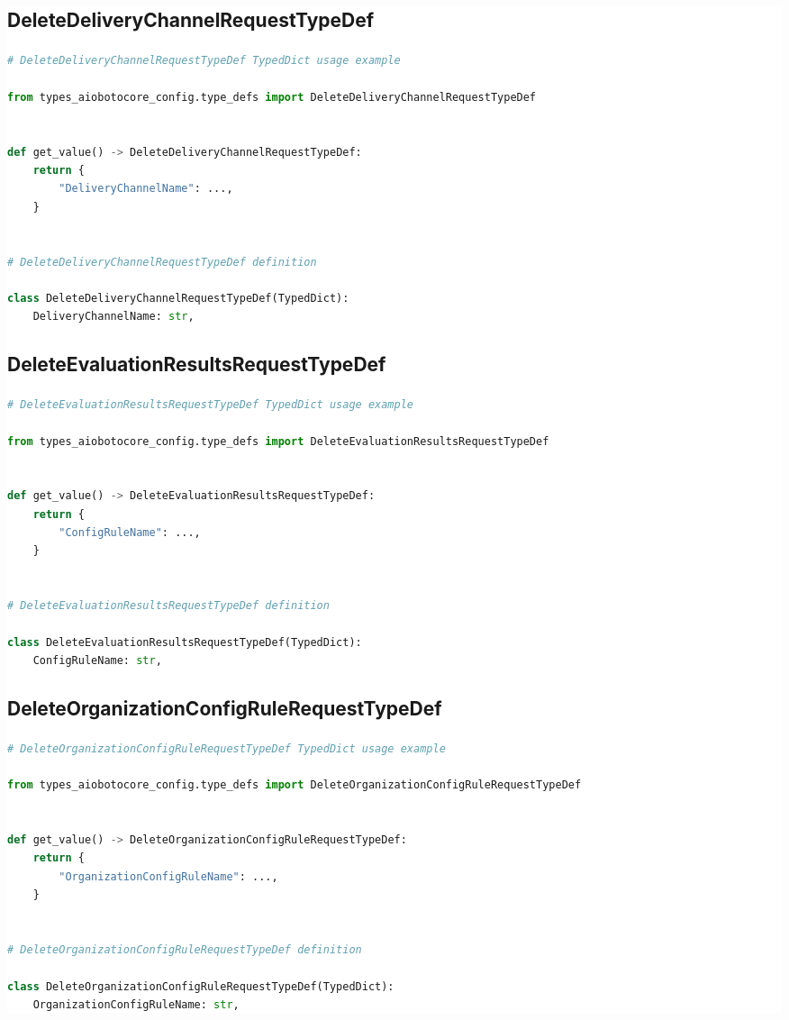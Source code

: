 
## DeleteDeliveryChannelRequestTypeDef

```python
# DeleteDeliveryChannelRequestTypeDef TypedDict usage example

from types_aiobotocore_config.type_defs import DeleteDeliveryChannelRequestTypeDef


def get_value() -> DeleteDeliveryChannelRequestTypeDef:
    return {
        "DeliveryChannelName": ...,
    }


# DeleteDeliveryChannelRequestTypeDef definition

class DeleteDeliveryChannelRequestTypeDef(TypedDict):
    DeliveryChannelName: str,
```


## DeleteEvaluationResultsRequestTypeDef

```python
# DeleteEvaluationResultsRequestTypeDef TypedDict usage example

from types_aiobotocore_config.type_defs import DeleteEvaluationResultsRequestTypeDef


def get_value() -> DeleteEvaluationResultsRequestTypeDef:
    return {
        "ConfigRuleName": ...,
    }


# DeleteEvaluationResultsRequestTypeDef definition

class DeleteEvaluationResultsRequestTypeDef(TypedDict):
    ConfigRuleName: str,
```


## DeleteOrganizationConfigRuleRequestTypeDef

```python
# DeleteOrganizationConfigRuleRequestTypeDef TypedDict usage example

from types_aiobotocore_config.type_defs import DeleteOrganizationConfigRuleRequestTypeDef


def get_value() -> DeleteOrganizationConfigRuleRequestTypeDef:
    return {
        "OrganizationConfigRuleName": ...,
    }


# DeleteOrganizationConfigRuleRequestTypeDef definition

class DeleteOrganizationConfigRuleRequestTypeDef(TypedDict):
    OrganizationConfigRuleName: str,
```

